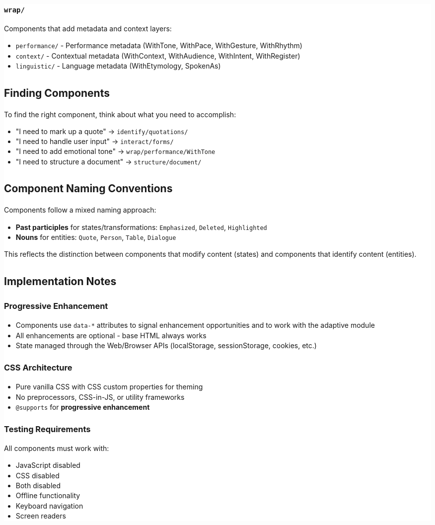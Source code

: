 ### `wrap/`

Components that add metadata and context layers:

- `performance/` - Performance metadata (WithTone, WithPace, WithGesture, WithRhythm)
- `context/` - Contextual metadata (WithContext, WithAudience, WithIntent, WithRegister)
- `linguistic/` - Language metadata (WithEtymology, SpokenAs)

## Finding Components

To find the right component, think about what you need to accomplish:

- "I need to mark up a quote" → `identify/quotations/`
- "I need to handle user input" → `interact/forms/`
- "I need to add emotional tone" → `wrap/performance/WithTone`
- "I need to structure a document" → `structure/document/`

## Component Naming Conventions

Components follow a mixed naming approach:

- **Past participles** for states/transformations: `Emphasized`, `Deleted`, `Highlighted`
- **Nouns** for entities: `Quote`, `Person`, `Table`, `Dialogue`

This reflects the distinction between components that modify content (states) and components that identify content (entities).

## Implementation Notes

### Progressive Enhancement

- Components use `data-*` attributes to signal enhancement opportunities and to work with the adaptive module
- All enhancements are optional - base HTML always works
- State managed through the Web/Browser APIs (localStorage, sessionStorage, cookies, etc.)

### CSS Architecture

- Pure vanilla CSS with CSS custom properties for theming
- No preprocessors, CSS-in-JS, or utility frameworks
- `@supports` for **progressive enhancement**

### Testing Requirements

All components must work with:

- JavaScript disabled
- CSS disabled
- Both disabled
- Offline functionality
- Keyboard navigation
- Screen readers
